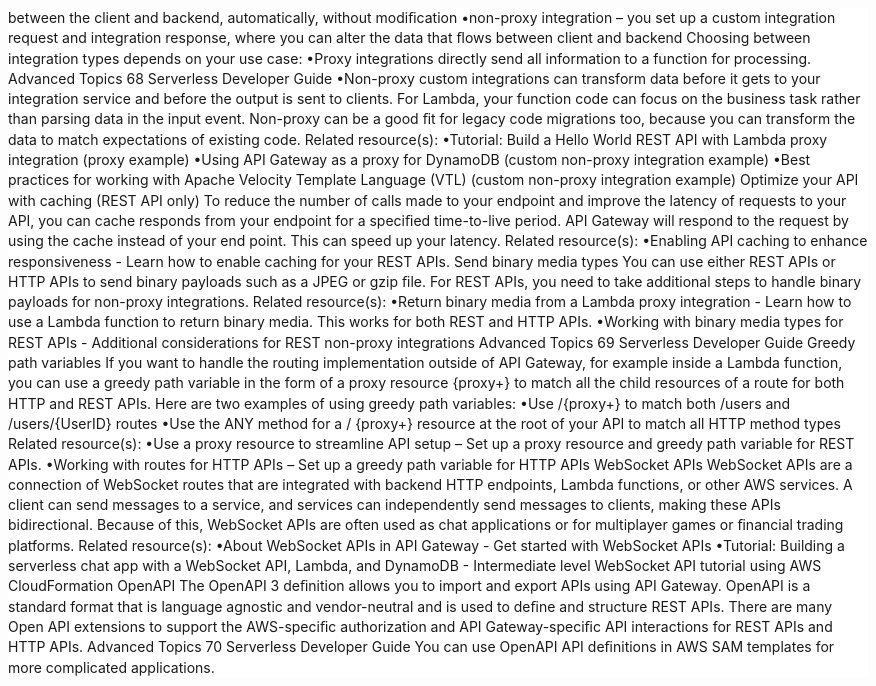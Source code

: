 between the client and backend, automatically, without modiﬁcation
•non-proxy integration – you set up a custom integration request and integration response, where 
you can alter the data that ﬂows between client and backend
Choosing between integration types depends on your use case:
•Proxy integrations directly send all information to a function for processing.
Advanced Topics 68
Serverless Developer Guide
•Non-proxy custom integrations can transform data before it gets to your integration service 
and before the output is sent to clients. For Lambda, your function code can focus on the 
business task rather than parsing data in the input event. Non-proxy can be a good ﬁt for legacy 
code migrations too, because you can transform the data to match expectations of existing code.
Related resource(s):
•Tutorial: Build a Hello World REST API with Lambda proxy integration (proxy example)
•Using API Gateway as a proxy for DynamoDB (custom non-proxy integration example)
•Best practices for working with Apache Velocity Template Language (VTL) (custom non-proxy 
integration example)
Optimize your API with caching (REST API only)
To reduce the number of calls made to your endpoint and improve the latency of requests to your 
API, you can cache responds from your endpoint for a speciﬁed time-to-live period. API Gateway 
will respond to the request by using the cache instead of your end point. This can speed up your 
latency.
Related resource(s):
•Enabling API caching to enhance responsiveness - Learn how to enable caching for your REST 
APIs.
Send binary media types
You can use either REST APIs or HTTP APIs to send binary payloads such as a JPEG or gzip ﬁle. For 
REST APIs, you need to take additional steps to handle binary payloads for non-proxy integrations.
Related resource(s):
•Return binary media from a Lambda proxy integration - Learn how to use a Lambda function to 
return binary media. This works for both REST and HTTP APIs.
•Working with binary media types for REST APIs - Additional considerations for REST non-proxy 
integrations
Advanced Topics 69
Serverless Developer Guide
Greedy path variables
If you want to handle the routing implementation outside of API Gateway, for example inside a 
Lambda function, you can use a greedy path variable in the form of a proxy resource {proxy+}  to 
match all the child resources of a route for both HTTP and REST APIs.
Here are two examples of using greedy path variables:
•Use /{proxy+}  to match both /users  and /users/{UserID}  routes
•Use the ANY method for a / {proxy+}  resource at the root of your API to match all HTTP method 
types
Related resource(s):
•Use a proxy resource to streamline API setup – Set up a proxy resource and greedy path variable 
for REST APIs.
•Working with routes for HTTP APIs – Set up a greedy path variable for HTTP APIs
WebSocket APIs
WebSocket APIs are a connection of WebSocket routes that are integrated with backend HTTP 
endpoints, Lambda functions, or other AWS services. A client can send messages to a service, and 
services can independently send messages to clients, making these APIs bidirectional. Because 
of this, WebSocket APIs are often used as chat applications or for multiplayer games or ﬁnancial 
trading platforms.
Related resource(s):
•About WebSocket APIs in API Gateway - Get started with WebSocket APIs
•Tutorial: Building a serverless chat app with a WebSocket API, Lambda, and DynamoDB - 
Intermediate level WebSocket API tutorial using AWS CloudFormation
OpenAPI
The OpenAPI 3 deﬁnition allows you to import and export APIs using API Gateway. OpenAPI is a 
standard format that is language agnostic and vendor-neutral and is used to deﬁne and structure 
REST APIs. There are many Open API extensions to support the AWS-speciﬁc authorization and API 
Gateway-speciﬁc API interactions for REST APIs and HTTP APIs.
Advanced Topics 70
Serverless Developer Guide
You can use OpenAPI API deﬁnitions in AWS SAM templates for more complicated applications. 